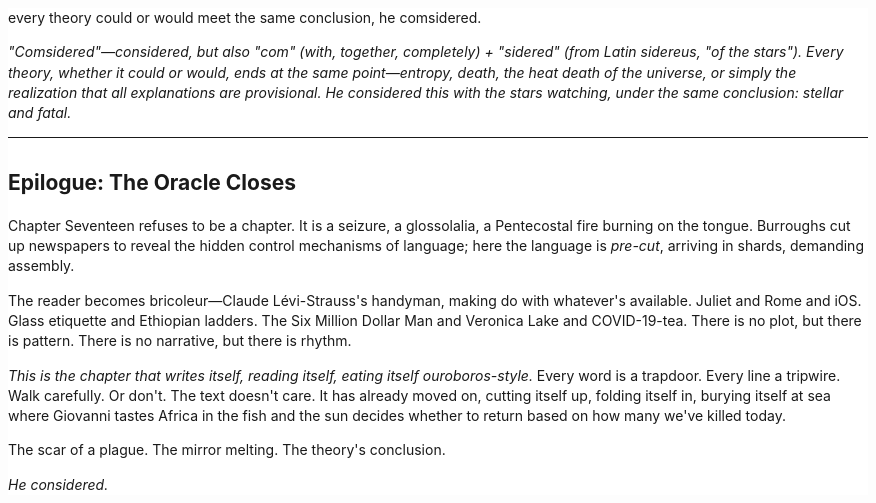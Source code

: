 every theory could or would meet the same conclusion, he comsidered.

*"Comsidered"—considered, but also "com" (with, together, completely) + "sidered" (from Latin sidereus, "of the stars"). Every theory, whether it could or would, ends at the same point—entropy, death, the heat death of the universe, or simply the realization that all explanations are provisional. He considered this with the stars watching, under the same conclusion: stellar and fatal.*

---

## Epilogue: The Oracle Closes

Chapter Seventeen refuses to be a chapter. It is a seizure, a glossolalia, a Pentecostal fire burning on the tongue. Burroughs cut up newspapers to reveal the hidden control mechanisms of language; here the language is *pre-cut*, arriving in shards, demanding assembly.

The reader becomes bricoleur—Claude Lévi-Strauss's handyman, making do with whatever's available. Juliet and Rome and iOS. Glass etiquette and Ethiopian ladders. The Six Million Dollar Man and Veronica Lake and COVID-19-tea. There is no plot, but there is pattern. There is no narrative, but there is rhythm.

*This is the chapter that writes itself, reading itself, eating itself ouroboros-style.* Every word is a trapdoor. Every line a tripwire. Walk carefully. Or don't. The text doesn't care. It has already moved on, cutting itself up, folding itself in, burying itself at sea where Giovanni tastes Africa in the fish and the sun decides whether to return based on how many we've killed today.

The scar of a plague. The mirror melting. The theory's conclusion.

*He considered.*